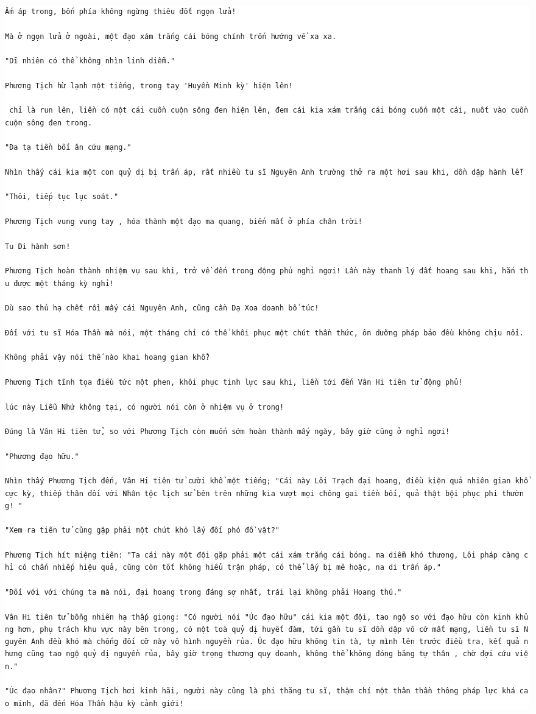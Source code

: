 	Ấm áp trong, bốn phía không ngừng thiêu đốt ngọn lửa!

	Mà ở ngọn lửa ở ngoài, một đạo xám trắng cái bóng chính trốn hướng về xa xa.

	"Dĩ nhiên có thể không nhìn linh diễm."

	Phương Tịch hừ lạnh một tiếng, trong tay 'Huyền Minh kỳ' hiện lên!

	 chỉ là run lên, liền có một cái cuồn cuộn sông đen hiện lên, đem cái kia xám trắng cái bóng cuốn một cái, nuốt vào cuồn cuộn sông đen trong.

	"Đa tạ tiền bối ân cứu mạng."

	Nhìn thấy cái kia một con quỷ dị bị trấn áp, rất nhiều tu sĩ Nguyên Anh trường thở ra một hơi sau khi, dồn dập hành lễ!

	"Thôi, tiếp tục lục soát."

	Phương Tịch vung vung tay , hóa thành một đạo ma quang, biến mất ở phía chân trời!

	Tu Di hành sơn!

	Phương Tịch hoàn thành nhiệm vụ sau khi, trở về đến trong động phủ nghỉ ngơi! Lần này thanh lý đất hoang sau khi, hắn thu được một tháng kỳ nghỉ!

	Dù sao thủ hạ chết rồi mấy cái Nguyên Anh, cũng cần Dạ Xoa doanh bổ túc!

	Đối với tu sĩ Hóa Thần mà nói, một tháng chỉ có thể khôi phục một chút thần thức, ôn dưỡng pháp bảo đều không chịu nổi.

	Không phải vậy nói thế nào khai hoang gian khổ?

	Phương Tịch tĩnh tọa điều tức một phen, khôi phục tinh lực sau khi, liền tới đến Vân Hi tiên tử động phủ!

	lúc này Liễu Nhứ không tại, có người nói còn ở nhiệm vụ ở trong!

	Đúng là Vân Hi tiên tử, so với Phương Tịch còn muốn sớm hoàn thành mấy ngày, bây giờ cũng ở nghỉ ngơi!

	"Phương đạo hữu."

	Nhìn thấy Phương Tịch đến, Vân Hi tiên tử cười khổ một tiếng; "Cái này Lôi Trạch đại hoang, điều kiện quả nhiên gian khổ cực kỳ, thiếp thân đối với Nhân tộc lịch sử bên trên những kia vượt mọi chông gai tiền bối, quả thật bội phục phi thường! "

	"Xem ra tiên tử cũng gặp phải một chút khó lấy đối phó đồ vật?"

	Phương Tịch hít miệng tiên: "Ta cái này một đội gặp phải một cái xám trắng cái bóng. ma diễm khó thương, Lôi pháp càng chỉ có chấn nhiếp hiệu quả, cũng còn tốt không hiểu trận pháp, có thể lấy bị mê hoặc, na di trấn áp."

	"Đối với với chúng ta mà nói, đại hoang trong đáng sợ nhất, trái lại không phải Hoang thú."

	Vân Hi tiên tử bỗng nhiên hạ thấp giọng: "Có người nói "Úc đạo hữu" cái kia một đội, tao ngộ so với đạo hữu còn kinh khủng hơn, phụ trách khu vực này bên trong, có một toà quỷ dị huyết đàm, tới gần tu sĩ dồn dập vô cớ mất mạng, liền tu sĩ Nguyên Anh đều khó mà chống đối cỡ này vô hình nguyền rủa. Úc đạo hữu không tin tà, tự mình lên trước điều tra, kết quả nhưng cũng tao ngộ quỷ dị nguyền rủa, bây giờ trọng thương quy doanh, không thể không đóng băng tự thân , chờ đợi cứu viện."

	"Úc đạo nhân?" Phương Tịch hơi kinh hãi, người này cũng là phi thăng tu sĩ, thậm chí một thân thần thông pháp lực khá cao minh, đã đến Hóa Thần hậu kỳ cảnh giới!
